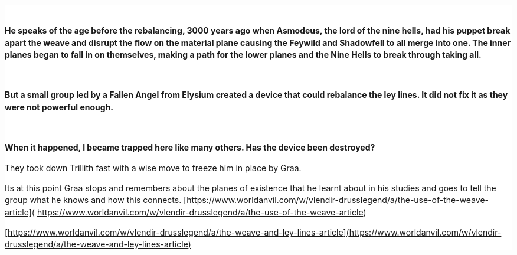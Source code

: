   

 **He speaks of the age before the rebalancing, 3000 years ago when Asmodeus, the lord of the nine hells, had his puppet break apart the weave and disrupt the flow on the material plane causing the Feywild and Shadowfell to all merge into one. The inner planes began to fall in on themselves, making a path for the lower planes and the Nine Hells to break through taking all.**  

  

 **But a small group led by a Fallen Angel from Elysium created a device that could rebalance the ley lines. It did not fix it as they were not powerful enough.**  

  

 **When it happened, I became trapped here like many others. Has the device been destroyed?**  

 They took down Trillith fast with a wise move to freeze him in place by Graa.  

 Its at this point Graa stops and remembers about the planes of existence that he learnt about in his studies and goes to tell the group what he knows and how this connects. [https://www.worldanvil.com/w/vlendir-drusslegend/a/the-use-of-the-weave-article]( https://www.worldanvil.com/w/vlendir-drusslegend/a/the-use-of-the-weave-article)  

 [https://www.worldanvil.com/w/vlendir-drusslegend/a/the-weave-and-ley-lines-article](https://www.worldanvil.com/w/vlendir-drusslegend/a/the-weave-and-ley-lines-article)